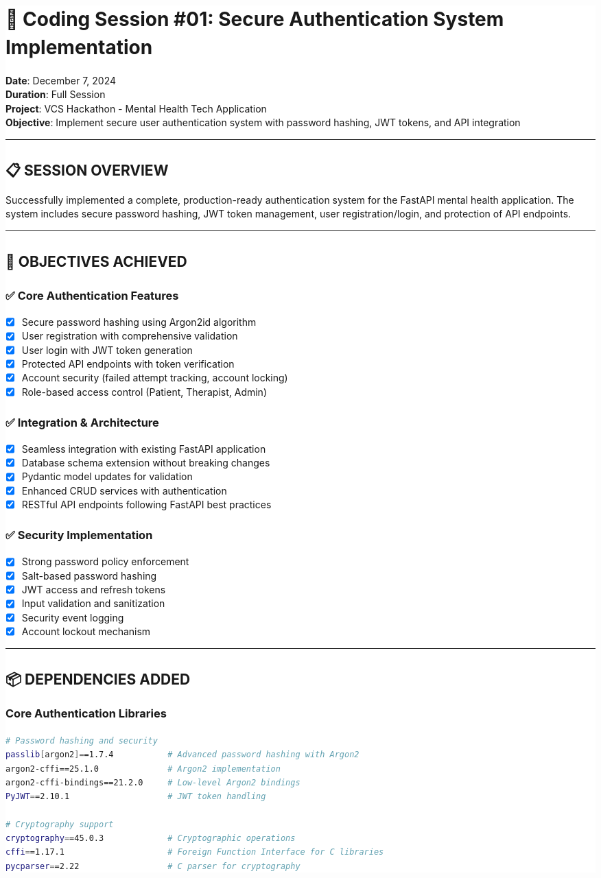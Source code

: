 # 🔐 Coding Session #01: Secure Authentication System Implementation

**Date**: December 7, 2024  
**Duration**: Full Session  
**Project**: VCS Hackathon - Mental Health Tech Application  
**Objective**: Implement secure user authentication system with password hashing, JWT tokens, and API integration

---

## 📋 **SESSION OVERVIEW**

Successfully implemented a complete, production-ready authentication system for the FastAPI mental health application. The system includes secure password hashing, JWT token management, user registration/login, and protection of API endpoints.

---

## 🎯 **OBJECTIVES ACHIEVED**

### ✅ **Core Authentication Features**
- [x] Secure password hashing using Argon2id algorithm
- [x] User registration with comprehensive validation
- [x] User login with JWT token generation
- [x] Protected API endpoints with token verification
- [x] Account security (failed attempt tracking, account locking)
- [x] Role-based access control (Patient, Therapist, Admin)

### ✅ **Integration & Architecture**
- [x] Seamless integration with existing FastAPI application
- [x] Database schema extension without breaking changes
- [x] Pydantic model updates for validation
- [x] Enhanced CRUD services with authentication
- [x] RESTful API endpoints following FastAPI best practices

### ✅ **Security Implementation**
- [x] Strong password policy enforcement
- [x] Salt-based password hashing
- [x] JWT access and refresh tokens
- [x] Input validation and sanitization
- [x] Security event logging
- [x] Account lockout mechanism

---

## 📦 **DEPENDENCIES ADDED**

### **Core Authentication Libraries**
```bash
# Password hashing and security
passlib[argon2]==1.7.4           # Advanced password hashing with Argon2
argon2-cffi==25.1.0              # Argon2 implementation
argon2-cffi-bindings==21.2.0     # Low-level Argon2 bindings
PyJWT==2.10.1                    # JWT token handling

# Cryptography support  
cryptography==45.0.3             # Cryptographic operations
cffi==1.17.1                     # Foreign Function Interface for C libraries
pycparser==2.22                  # C parser for cryptography

```